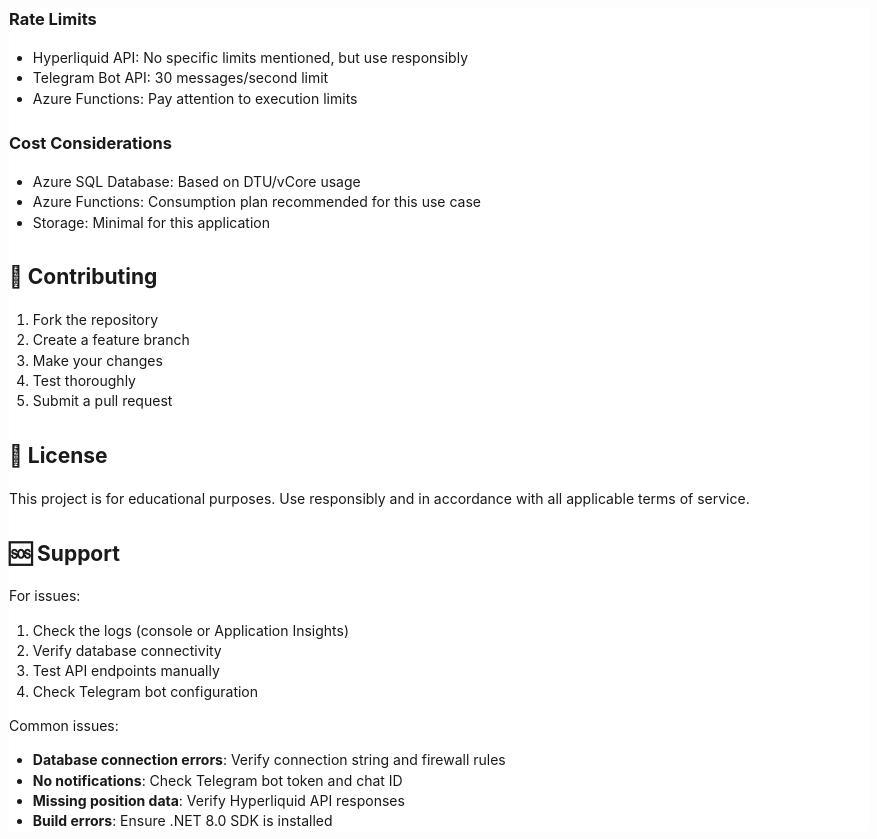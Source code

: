 ### Rate Limits
- Hyperliquid API: No specific limits mentioned, but use responsibly
- Telegram Bot API: 30 messages/second limit
- Azure Functions: Pay attention to execution limits

### Cost Considerations
- Azure SQL Database: Based on DTU/vCore usage
- Azure Functions: Consumption plan recommended for this use case
- Storage: Minimal for this application

## 🤝 Contributing

1. Fork the repository
2. Create a feature branch
3. Make your changes
4. Test thoroughly
5. Submit a pull request

## 📄 License

This project is for educational purposes. Use responsibly and in accordance with all applicable terms of service.

## 🆘 Support

For issues:
1. Check the logs (console or Application Insights)
2. Verify database connectivity
3. Test API endpoints manually
4. Check Telegram bot configuration

Common issues:
- **Database connection errors**: Verify connection string and firewall rules
- **No notifications**: Check Telegram bot token and chat ID
- **Missing position data**: Verify Hyperliquid API responses
- **Build errors**: Ensure .NET 8.0 SDK is installed